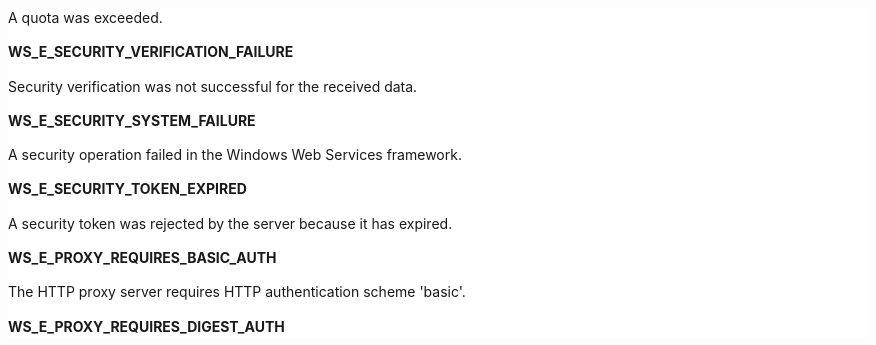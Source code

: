 A quota was exceeded.

</td>
</tr>
<tr>
<td width="40%">
<dl>
<dt><b>WS_E_SECURITY_VERIFICATION_FAILURE</b></dt>
</dl>
</td>
<td width="60%">

Security verification was not successful for the received data.

</td>
</tr>
<tr>
<td width="40%">
<dl>
<dt><b>WS_E_SECURITY_SYSTEM_FAILURE</b></dt>
</dl>
</td>
<td width="60%">

A security operation failed in the Windows Web Services framework.

</td>
</tr>
<tr>
<td width="40%">
<dl>
<dt><b>WS_E_SECURITY_TOKEN_EXPIRED</b></dt>
</dl>
</td>
<td width="60%">

A security token was rejected by the server because it has expired.

</td>
</tr>
<tr>
<td width="40%">
<dl>
<dt><b>WS_E_PROXY_REQUIRES_BASIC_AUTH</b></dt>
</dl>
</td>
<td width="60%">

The HTTP proxy server requires HTTP authentication scheme 'basic'.

</td>
</tr>
<tr>
<td width="40%">
<dl>
<dt><b>WS_E_PROXY_REQUIRES_DIGEST_AUTH</b></dt>
</dl>
</td>
<td width="60%">
